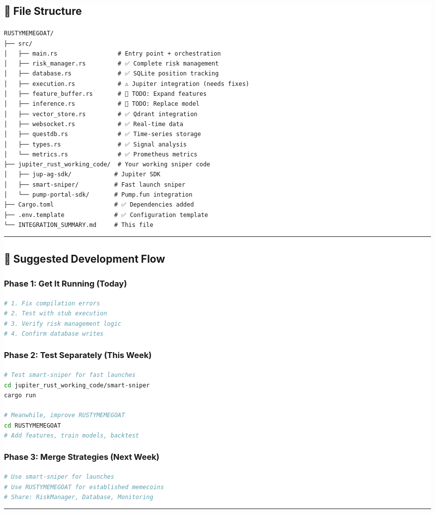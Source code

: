 
## 📁 File Structure

```
RUSTYMEMEGOAT/
├── src/
│   ├── main.rs                 # Entry point + orchestration
│   ├── risk_manager.rs         # ✅ Complete risk management
│   ├── database.rs             # ✅ SQLite position tracking
│   ├── execution.rs            # ⚠️ Jupiter integration (needs fixes)
│   ├── feature_buffer.rs       # 🔧 TODO: Expand features
│   ├── inference.rs            # 🔧 TODO: Replace model
│   ├── vector_store.rs         # ✅ Qdrant integration
│   ├── websocket.rs            # ✅ Real-time data
│   ├── questdb.rs              # ✅ Time-series storage
│   ├── types.rs                # ✅ Signal analysis
│   └── metrics.rs              # ✅ Prometheus metrics
├── jupiter_rust_working_code/  # Your working sniper code
│   ├── jup-ag-sdk/            # Jupiter SDK
│   ├── smart-sniper/          # Fast launch sniper
│   └── pump-portal-sdk/       # Pump.fun integration
├── Cargo.toml                 # ✅ Dependencies added
├── .env.template              # ✅ Configuration template
└── INTEGRATION_SUMMARY.md     # This file

```

---

## 🔧 Suggested Development Flow

### Phase 1: Get It Running (Today)
```bash
# 1. Fix compilation errors
# 2. Test with stub execution
# 3. Verify risk management logic
# 4. Confirm database writes
```

### Phase 2: Test Separately (This Week)
```bash
# Test smart-sniper for fast launches
cd jupiter_rust_working_code/smart-sniper
cargo run

# Meanwhile, improve RUSTYMEMEGOAT
cd RUSTYMEMEGOAT
# Add features, train models, backtest
```

### Phase 3: Merge Strategies (Next Week)
```bash
# Use smart-sniper for launches
# Use RUSTYMEMEGOAT for established memecoins
# Share: RiskManager, Database, Monitoring
```

---